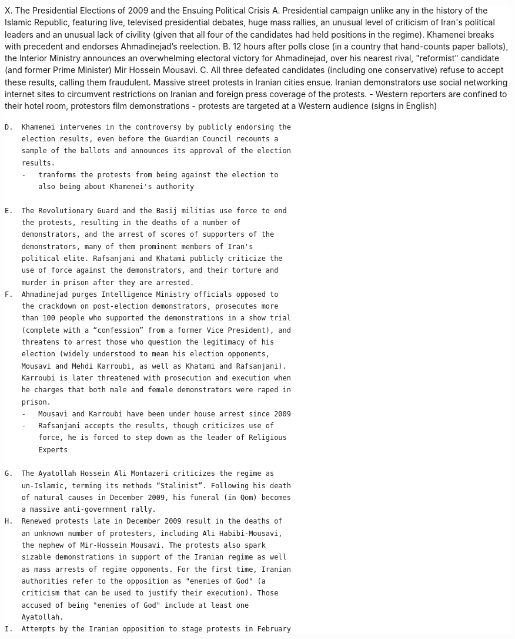 X.  The Presidential Elections of 2009 and the Ensuing Political Crisis
    A.  Presidential campaign unlike any in the history of the Islamic
        Republic, featuring live, televised presidential debates, huge
        mass rallies, an unusual level of criticism of Iran's political
        leaders and an unusual lack of civility (given that all four of
        the candidates had held positions in the regime). Khamenei
        breaks with precedent and endorses Ahmadinejad’s reelection.
    B.  12 hours after polls close (in a country that hand-counts paper
        ballots), the Interior Ministry announces an overwhelming
        electoral victory for Ahmadinejad, over his nearest rival,
        "reformist" candidate (and former Prime Minister) Mir Hossein
        Mousavi.
    C.  All three defeated candidates (including one conservative)
        refuse to accept these results, calling them fraudulent. Massive
        street protests in Iranian cities ensue. Iranian demonstrators
        use social networking internet sites to circumvent restrictions
        on Iranian and foreign press coverage of the protests.
        -   Western reporters are confined to their hotel room,
            protestors film demonstrations
        -   protests are targeted at a Western audience (signs in
            English)

    D.  Khamenei intervenes in the controversy by publicly endorsing the
        election results, even before the Guardian Council recounts a
        sample of the ballots and announces its approval of the election
        results.
        -   tranforms the protests from being against the election to
            also being about Khamenei's authority

    E.  The Revolutionary Guard and the Basij militias use force to end
        the protests, resulting in the deaths of a number of
        demonstrators, and the arrest of scores of supporters of the
        demonstrators, many of them prominent members of Iran's
        political elite. Rafsanjani and Khatami publicly criticize the
        use of force against the demonstrators, and their torture and
        murder in prison after they are arrested.
    F.  Ahmadinejad purges Intelligence Ministry officials opposed to
        the crackdown on post-election demonstrators, prosecutes more
        than 100 people who supported the demonstrations in a show trial
        (complete with a “confession” from a former Vice President), and
        threatens to arrest those who question the legitimacy of his
        election (widely understood to mean his election opponents,
        Mousavi and Mehdi Karroubi, as well as Khatami and Rafsanjani).
        Karroubi is later threatened with prosecution and execution when
        he charges that both male and female demonstrators were raped in
        prison.
        -   Mousavi and Karroubi have been under house arrest since 2009
        -   Rafsanjani accepts the results, though criticizes use of
            force, he is forced to step down as the leader of Religious
            Experts

    G.  The Ayatollah Hossein Ali Montazeri criticizes the regime as
        un-Islamic, terming its methods “Stalinist”. Following his death
        of natural causes in December 2009, his funeral (in Qom) becomes
        a massive anti-government rally.
    H.  Renewed protests late in December 2009 result in the deaths of
        an unknown number of protesters, including Ali Habibi-Mousavi,
        the nephew of Mir-Hossein Mousavi. The protests also spark
        sizable demonstrations in support of the Iranian regime as well
        as mass arrests of regime opponents. For the first time, Iranian
        authorities refer to the opposition as "enemies of God" (a
        criticism that can be used to justify their execution). Those
        accused of being "enemies of God" include at least one
        Ayatollah.
    I.  Attempts by the Iranian opposition to stage protests in February